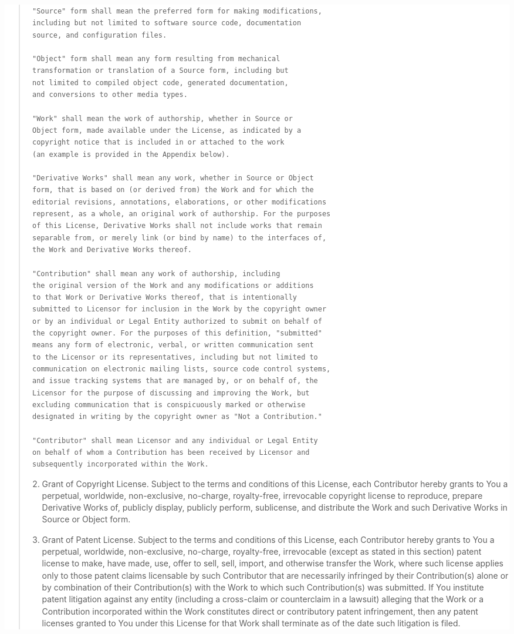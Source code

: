   >
  >      "Source" form shall mean the preferred form for making modifications,
  >      including but not limited to software source code, documentation
  >      source, and configuration files.
  >
  >      "Object" form shall mean any form resulting from mechanical
  >      transformation or translation of a Source form, including but
  >      not limited to compiled object code, generated documentation,
  >      and conversions to other media types.
  >
  >      "Work" shall mean the work of authorship, whether in Source or
  >      Object form, made available under the License, as indicated by a
  >      copyright notice that is included in or attached to the work
  >      (an example is provided in the Appendix below).
  >
  >      "Derivative Works" shall mean any work, whether in Source or Object
  >      form, that is based on (or derived from) the Work and for which the
  >      editorial revisions, annotations, elaborations, or other modifications
  >      represent, as a whole, an original work of authorship. For the purposes
  >      of this License, Derivative Works shall not include works that remain
  >      separable from, or merely link (or bind by name) to the interfaces of,
  >      the Work and Derivative Works thereof.
  >
  >      "Contribution" shall mean any work of authorship, including
  >      the original version of the Work and any modifications or additions
  >      to that Work or Derivative Works thereof, that is intentionally
  >      submitted to Licensor for inclusion in the Work by the copyright owner
  >      or by an individual or Legal Entity authorized to submit on behalf of
  >      the copyright owner. For the purposes of this definition, "submitted"
  >      means any form of electronic, verbal, or written communication sent
  >      to the Licensor or its representatives, including but not limited to
  >      communication on electronic mailing lists, source code control systems,
  >      and issue tracking systems that are managed by, or on behalf of, the
  >      Licensor for the purpose of discussing and improving the Work, but
  >      excluding communication that is conspicuously marked or otherwise
  >      designated in writing by the copyright owner as "Not a Contribution."
  >
  >      "Contributor" shall mean Licensor and any individual or Legal Entity
  >      on behalf of whom a Contribution has been received by Licensor and
  >      subsequently incorporated within the Work.
  >
  >   2. Grant of Copyright License. Subject to the terms and conditions of
  >      this License, each Contributor hereby grants to You a perpetual,
  >      worldwide, non-exclusive, no-charge, royalty-free, irrevocable
  >      copyright license to reproduce, prepare Derivative Works of,
  >      publicly display, publicly perform, sublicense, and distribute the
  >      Work and such Derivative Works in Source or Object form.
  >
  >   3. Grant of Patent License. Subject to the terms and conditions of
  >      this License, each Contributor hereby grants to You a perpetual,
  >      worldwide, non-exclusive, no-charge, royalty-free, irrevocable
  >      (except as stated in this section) patent license to make, have made,
  >      use, offer to sell, sell, import, and otherwise transfer the Work,
  >      where such license applies only to those patent claims licensable
  >      by such Contributor that are necessarily infringed by their
  >      Contribution(s) alone or by combination of their Contribution(s)
  >      with the Work to which such Contribution(s) was submitted. If You
  >      institute patent litigation against any entity (including a
  >      cross-claim or counterclaim in a lawsuit) alleging that the Work
  >      or a Contribution incorporated within the Work constitutes direct
  >      or contributory patent infringement, then any patent licenses
  >      granted to You under this License for that Work shall terminate
  >      as of the date such litigation is filed.
  >